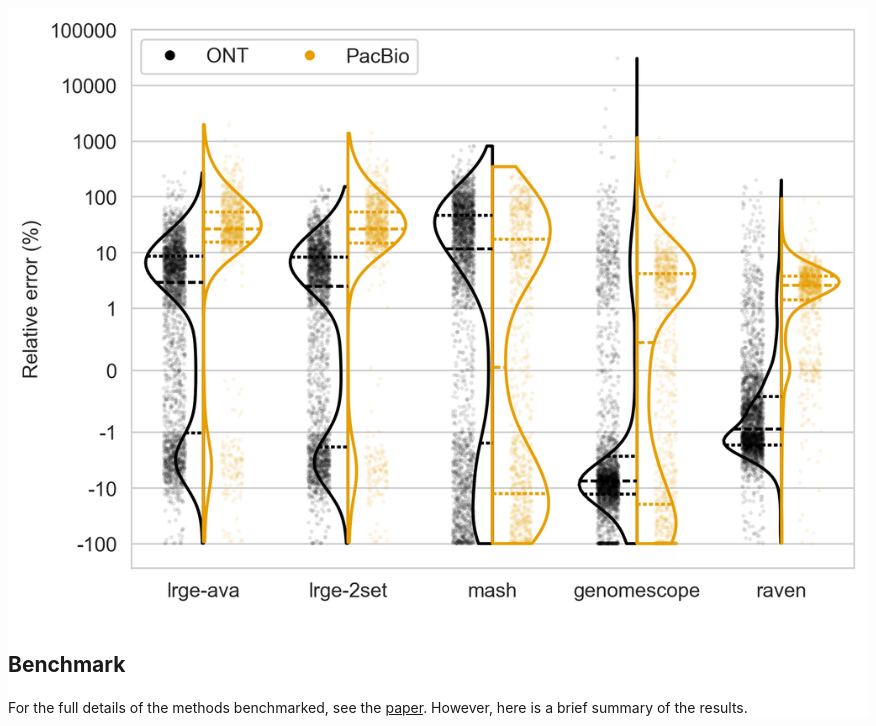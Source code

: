 ![Results](./paper/results/figures/platform_relative_error.png)


## Benchmark

For the full details of the methods benchmarked, see the [paper][doi]. However, here is a brief summary of the results.


[apptainer]: https://github.com/apptainer/apptainer
[docker]: https://docs.docker.com/
[doi]: https://doi.org/TODO
[ghcr]: https://github.com/mbhall88/lrge/pkgs/container/lrge
[liblrge]: https://www.docs.rs/liblrge
[quay.io]: https://quay.io/repository/mbhall88/lrge